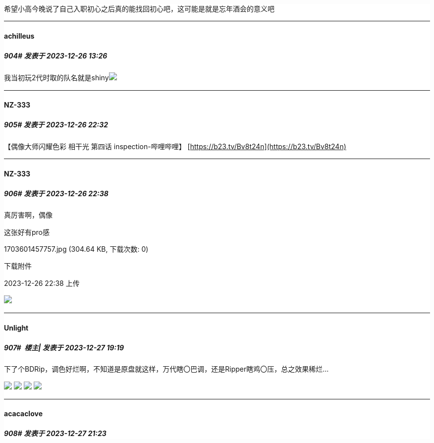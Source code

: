 希望小高今晚说了自己入职初心之后真的能找回初心吧，这可能是就是忘年酒会的意义吧


*****

####  achilleus  
##### 904#       发表于 2023-12-26 13:26

我当初玩2代时取的队名就是shiny<img src="https://static.saraba1st.com/image/smiley/face2017/138.png" referrerpolicy="no-referrer">


*****

####  NZ-333  
##### 905#       发表于 2023-12-26 22:32

【偶像大师闪耀色彩 相干光 第四话 inspection-哔哩哔哩】 [https://b23.tv/Bv8t24n](https://b23.tv/Bv8t24n)


*****

####  NZ-333  
##### 906#       发表于 2023-12-26 22:38

真厉害啊，偶像

这张好有pro感

1703601457757.jpg
(304.64 KB, 下载次数: 0)

下载附件

2023-12-26 22:38 上传

<img src="https://img.saraba1st.com/forum/202312/26/223800v5s5llz3mkessimi.jpg" referrerpolicy="no-referrer">


*****

####  Unlight  
##### 907#         楼主| 发表于 2023-12-27 19:19

下了个BDRip，调色好烂啊，不知道是原盘就这样，万代瞎〇巴调，还是Ripper瞎鸡〇压，总之效果稀烂…

<img src="https://p.sda1.dev/14/e6dfcabc615a9f32f1225c970f931c9e/QQ图片20231227191520.png" referrerpolicy="no-referrer">
<img src="https://p.sda1.dev/14/2a029555f4fcc36689be495284c0e31e/QQ图片20231227191525.png" referrerpolicy="no-referrer">
<img src="https://p.sda1.dev/14/fb5f2e85b17deeab0d37588ca7a7bed4/QQ图片20231227191545.png" referrerpolicy="no-referrer">
<img src="https://p.sda1.dev/14/83856366c260f0e18cc69290f8c4ecce/QQ图片20231227191548.png" referrerpolicy="no-referrer">


*****

####  acacaclove  
##### 908#       发表于 2023-12-27 21:23
